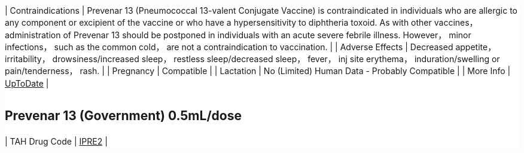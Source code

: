 | Contraindications  | Prevenar 13 (Pneumococcal 13-valent Conjugate Vaccine) is contraindicated in individuals who are allergic to any component or excipient of the vaccine or who have a hypersensitivity to diphtheria toxoid. As with other vaccines， administration of Prevenar 13 should be postponed in individuals with an acute severe febrile illness. However， minor infections， such as the common cold， are not a contraindication to vaccination.                                                                                                                                                                                                                                                                                                                                                                    |
| Adverse Effects    | Decreased appetite， irritability， drowsiness/increased sleep， restless sleep/decreased sleep， fever， inj site erythema， induration/swelling or pain/tenderness， rash.                                                                                                                                                                                                                                                                                                                                                                                                                                                                                                                                                                                                                                     |
| Pregnancy          | Compatible                                                                                                                                                                                                                                                                                                                                                                                                                                                                                                                                                                                                                                                                                                                                                                                                       |
| Lactation          | No (Limited) Human Data - Probably Compatible                                                                                                                                                                                                                                                                                                                                                                                                                                                                                                                                                                                                                                                                                                                                                                    |
| More Info          | [UpToDate](https://www.uptodate.com/contents/pneumococcal-vaccine-polyvalent-drug-information)                                                                                                                                                                                                                                                                                                                                                                                                                                                                                                                                                                                                                                                                                                                   |

## Prevenar 13 (Government) 0.5mL/dose

| TAH Drug Code      | [IPRE2](https://www.tahsda.org.tw/drugs/hissearch.php?drug_code=IPRE2)                                                                                                                                                                                                                                                                                                                                                                                                                                                                                                                                                                                                                                                                                                                                                                                                                                                                                                                                                                                                                                                                                                                                                        |